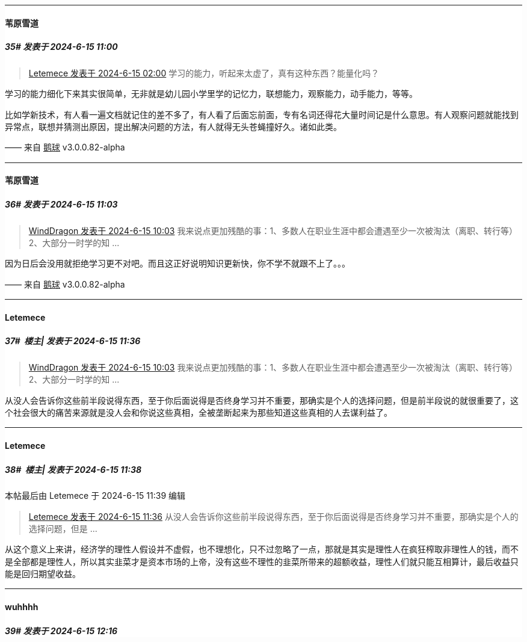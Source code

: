*****

####  苇原雪道  
##### 35#       发表于 2024-6-15 11:00

<blockquote><a href="httphttps://bbs.saraba1st.com/2b/forum.php?mod=redirect&amp;goto=findpost&amp;pid=65240135&amp;ptid=2187595" target="_blank">Letemece 发表于 2024-6-15 02:00</a>
学习的能力，听起来太虚了，真有这种东西？能量化吗？</blockquote>
学习的能力细化下来其实很简单，无非就是幼儿园小学里学的记忆力，联想能力，观察能力，动手能力，等等。

比如学新技术，有人看一遍文档就记住的差不多了，有人看了后面忘前面，专有名词还得花大量时间记是什么意思。有人观察问题就能找到异常点，联想并猜测出原因，提出解决问题的方法，有人就得无头苍蝇撞好久。诸如此类。

—— 来自 [鹅球](https://www.pgyer.com/xfPejhuq) v3.0.0.82-alpha

*****

####  苇原雪道  
##### 36#       发表于 2024-6-15 11:03

<blockquote><a href="httphttps://bbs.saraba1st.com/2b/forum.php?mod=redirect&amp;goto=findpost&amp;pid=65241783&amp;ptid=2187595" target="_blank">WindDragon 发表于 2024-6-15 10:03</a>
我来说点更加残酷的事：1、多数人在职业生涯中都会遭遇至少一次被淘汰（离职、转行等）2、大部分一时学的知 ...</blockquote>
因为日后会没用就拒绝学习更不对吧。而且这正好说明知识更新快，你不学不就跟不上了。。。

—— 来自 [鹅球](https://www.pgyer.com/xfPejhuq) v3.0.0.82-alpha

*****

####  Letemece  
##### 37#         楼主| 发表于 2024-6-15 11:36

<blockquote><a href="httphttps://bbs.saraba1st.com/2b/forum.php?mod=redirect&amp;goto=findpost&amp;pid=65241783&amp;ptid=2187595" target="_blank">WindDragon 发表于 2024-6-15 10:03</a>
我来说点更加残酷的事：1、多数人在职业生涯中都会遭遇至少一次被淘汰（离职、转行等）2、大部分一时学的知 ...</blockquote>
从没人会告诉你这些前半段说得东西，至于你后面说得是否终身学习并不重要，那确实是个人的选择问题，但是前半段说的就很重要了，这个社会很大的痛苦来源就是没人会和你说这些真相，全被垄断起来为那些知道这些真相的人去谋利益了。

*****

####  Letemece  
##### 38#         楼主| 发表于 2024-6-15 11:38

 本帖最后由 Letemece 于 2024-6-15 11:39 编辑 
<blockquote><a href="httphttps://bbs.saraba1st.com/2b/forum.php?mod=redirect&amp;goto=findpost&amp;pid=65242730&amp;ptid=2187595" target="_blank">Letemece 发表于 2024-6-15 11:36</a>
从没人会告诉你这些前半段说得东西，至于你后面说得是否终身学习并不重要，那确实是个人的选择问题，但是 ...</blockquote>
从这个意义上来讲，经济学的理性人假设并不虚假，也不理想化，只不过忽略了一点，那就是其实是理性人在疯狂榨取非理性人的钱，而不是全部都是理性人，所以其实韭菜才是资本市场的上帝，没有这些不理性的韭菜所带来的超额收益，理性人们就只能互相算计，最后收益只能是回归期望收益。

*****

####  wuhhhh  
##### 39#       发表于 2024-6-15 12:16
